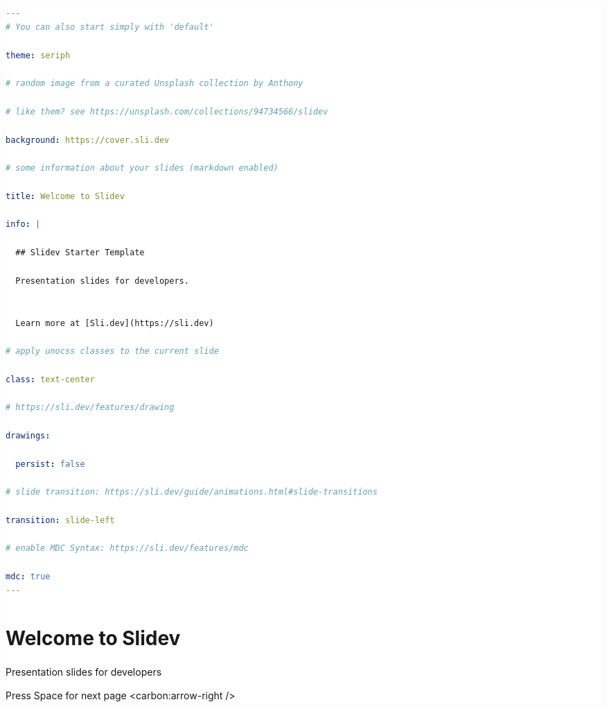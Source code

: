 ```yaml
---
# You can also start simply with 'default'

theme: seriph

# random image from a curated Unsplash collection by Anthony

# like them? see https://unsplash.com/collections/94734566/slidev

background: https://cover.sli.dev

# some information about your slides (markdown enabled)

title: Welcome to Slidev

info: |

  ## Slidev Starter Template

  Presentation slides for developers.


  Learn more at [Sli.dev](https://sli.dev)

# apply unocss classes to the current slide

class: text-center

# https://sli.dev/features/drawing

drawings:

  persist: false

# slide transition: https://sli.dev/guide/animations.html#slide-transitions

transition: slide-left

# enable MDC Syntax: https://sli.dev/features/mdc

mdc: true
---
```

# Welcome to Slidev

Presentation slides for developers

<div @click="$slidev.nav.next"class="mt-12 py-1"hover:bg="white op-10">

  Press Space for next page <carbon:arrow-right />
